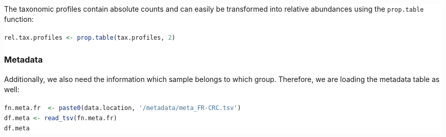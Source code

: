 The taxonomic profiles contain absolute counts and can easily be transformed
into relative abundances using the `prop.table` function:


```r
rel.tax.profiles <- prop.table(tax.profiles, 2)
```

### Metadata

Additionally, we also need the information which sample belongs to which group.
Therefore, we are loading the metadata table as well:


```r
fn.meta.fr  <- paste0(data.location, '/metadata/meta_FR-CRC.tsv')
df.meta <- read_tsv(fn.meta.fr)
df.meta
```

<div data-pagedtable="false">
  <script data-pagedtable-source type="application/json">